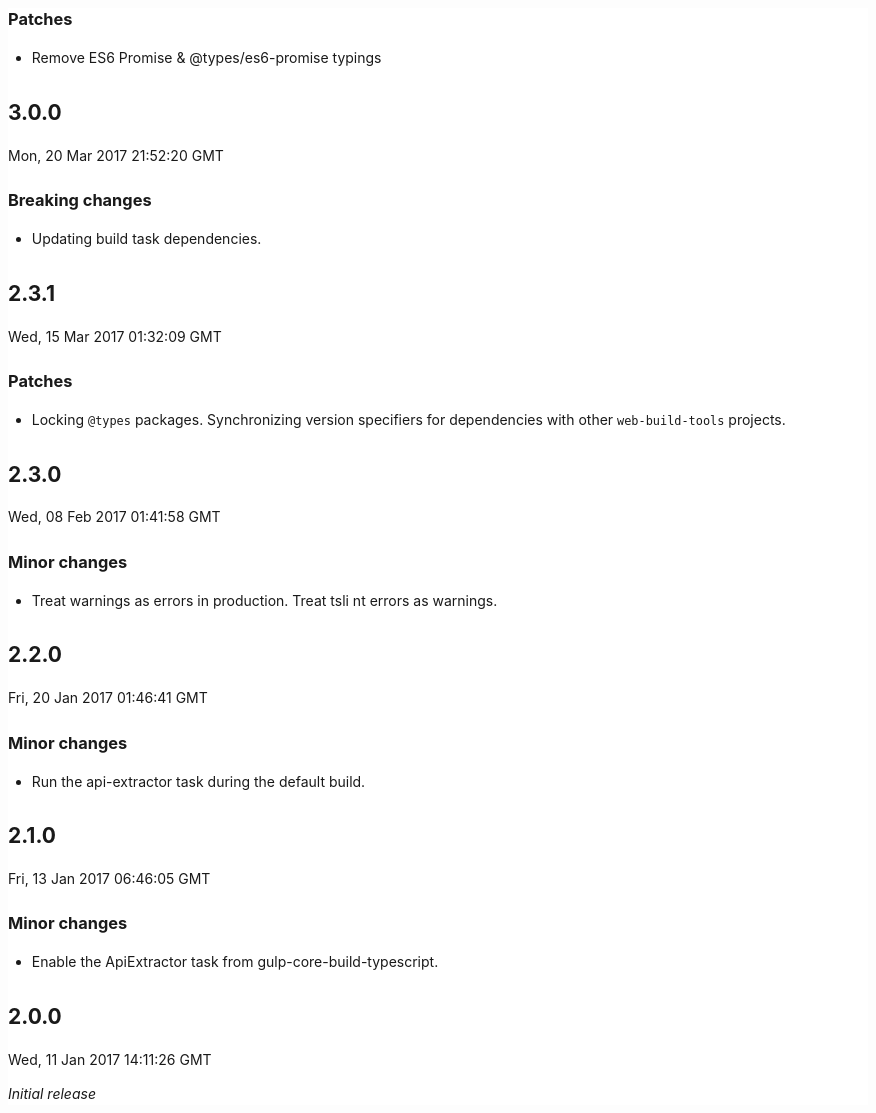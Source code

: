 ### Patches

- Remove ES6 Promise & @types/es6-promise typings

## 3.0.0
Mon, 20 Mar 2017 21:52:20 GMT

### Breaking changes

- Updating build task dependencies.

## 2.3.1
Wed, 15 Mar 2017 01:32:09 GMT

### Patches

- Locking `@types` packages. Synchronizing version specifiers for dependencies with other `web-build-tools` projects.

## 2.3.0
Wed, 08 Feb 2017 01:41:58 GMT

### Minor changes

- Treat warnings as errors in production. Treat tsli nt errors as warnings.

## 2.2.0
Fri, 20 Jan 2017 01:46:41 GMT

### Minor changes

- Run the api-extractor task during the default build.

## 2.1.0
Fri, 13 Jan 2017 06:46:05 GMT

### Minor changes

- Enable the ApiExtractor task from gulp-core-build-typescript.

## 2.0.0
Wed, 11 Jan 2017 14:11:26 GMT

_Initial release_

